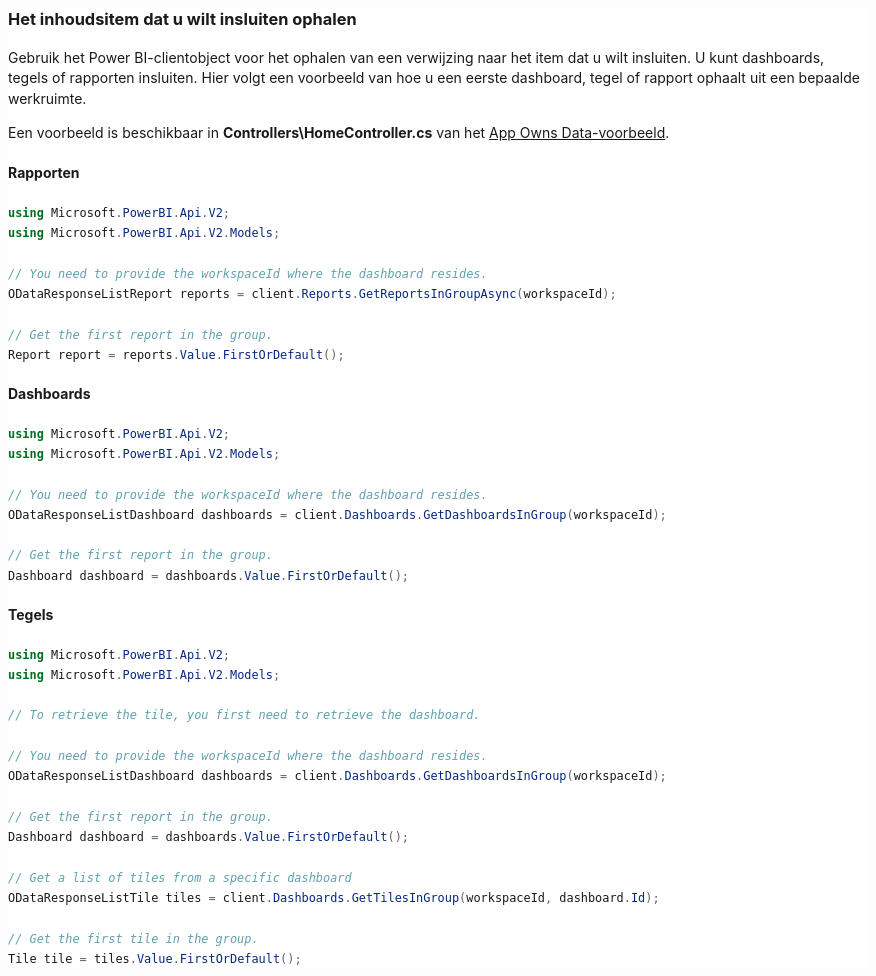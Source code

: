 ### <a name="get-the-content-item-you-want-to-embed"></a>Het inhoudsitem dat u wilt insluiten ophalen

Gebruik het Power BI-clientobject voor het ophalen van een verwijzing naar het item dat u wilt insluiten. U kunt dashboards, tegels of rapporten insluiten. Hier volgt een voorbeeld van hoe u een eerste dashboard, tegel of rapport ophaalt uit een bepaalde werkruimte.

Een voorbeeld is beschikbaar in **Controllers\HomeController.cs** van het [App Owns Data-voorbeeld](https://github.com/Microsoft/PowerBI-Developer-Samples/tree/master/App%20Owns%20Data).

#### <a name="reports"></a>Rapporten

```csharp
using Microsoft.PowerBI.Api.V2;
using Microsoft.PowerBI.Api.V2.Models;

// You need to provide the workspaceId where the dashboard resides.
ODataResponseListReport reports = client.Reports.GetReportsInGroupAsync(workspaceId);

// Get the first report in the group.
Report report = reports.Value.FirstOrDefault();
```

#### <a name="dashboards"></a>Dashboards

```csharp
using Microsoft.PowerBI.Api.V2;
using Microsoft.PowerBI.Api.V2.Models;

// You need to provide the workspaceId where the dashboard resides.
ODataResponseListDashboard dashboards = client.Dashboards.GetDashboardsInGroup(workspaceId);

// Get the first report in the group.
Dashboard dashboard = dashboards.Value.FirstOrDefault();
```

#### <a name="tiles"></a>Tegels

```csharp
using Microsoft.PowerBI.Api.V2;
using Microsoft.PowerBI.Api.V2.Models;

// To retrieve the tile, you first need to retrieve the dashboard.

// You need to provide the workspaceId where the dashboard resides.
ODataResponseListDashboard dashboards = client.Dashboards.GetDashboardsInGroup(workspaceId);

// Get the first report in the group.
Dashboard dashboard = dashboards.Value.FirstOrDefault();

// Get a list of tiles from a specific dashboard
ODataResponseListTile tiles = client.Dashboards.GetTilesInGroup(workspaceId, dashboard.Id);

// Get the first tile in the group.
Tile tile = tiles.Value.FirstOrDefault();
```
